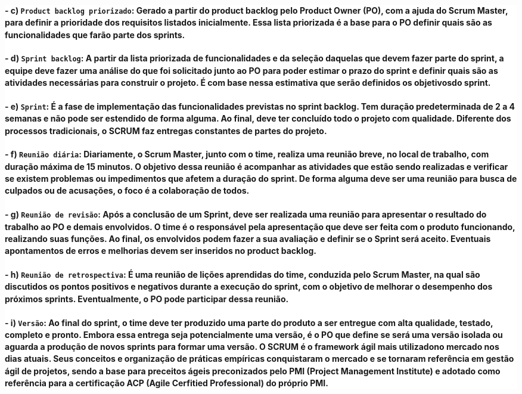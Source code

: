 #### - c) ``Product backlog priorizado``: Gerado a partir do product backlog pelo Product Owner (PO), com a ajuda do Scrum Master, para definir a prioridade dos requisitos listados inicialmente. Essa lista priorizada é a base para o PO definir quais são as funcionalidades que farão parte dos sprints.
#### - d) ``Sprint backlog``: A partir da lista priorizada de funcionalidades e da seleção daquelas que devem fazer parte do sprint, a equipe deve fazer uma análise do que foi solicitado junto ao PO para poder estimar o prazo do sprint e definir quais são as atividades necessárias para construir o projeto. É com base nessa estimativa que serão definidos os objetivosdo sprint.
#### - e) ``Sprint``: É a fase de implementação das funcionalidades previstas no sprint backlog. Tem duração predeterminada de 2 a 4 semanas e não pode ser estendido de forma alguma. Ao final, deve ter concluído todo o projeto com qualidade. Diferente dos processos tradicionais, o SCRUM faz entregas constantes de partes do projeto.
#### - f) ``Reunião diária``: Diariamente, o Scrum Master, junto com o time, realiza uma reunião breve, no local de trabalho, com duração máxima de 15 minutos. O objetivo dessa reunião é acompanhar as atividades que estão sendo  realizadas e verificar se existem problemas ou impedimentos que afetem a duração do sprint. De forma alguma deve ser uma reunião para busca de culpados ou de acusações, o foco é a colaboração de todos.
#### - g) ``Reunião de revisão``: Após a conclusão de um Sprint, deve ser realizada uma reunião para apresentar o resultado do trabalho ao PO e demais envolvidos. O time é o responsável pela apresentação que deve ser feita com o produto funcionando, realizando suas funções. Ao final, os envolvidos podem fazer a sua avaliação e definir se o Sprint será aceito. Eventuais apontamentos de erros e melhorias devem ser inseridos no product backlog.
#### - h) ``Reunião de retrospectiva``: É uma reunião de lições aprendidas do time, conduzida pelo Scrum Master, na qual são discutidos os pontos positivos e negativos durante a execução do sprint, com o objetivo de melhorar  o desempenho dos próximos sprints. Eventualmente, o PO pode participar dessa reunião.
#### - i) ``Versão``: Ao final do sprint, o time deve ter produzido uma parte do produto a ser entregue com alta qualidade, testado, completo e pronto. Embora essa entrega seja potencialmente uma versão, é o PO que define se será uma versão isolada ou aguarda a produção de novos sprints para formar uma versão. O SCRUM é o framework ágil mais utilizadono mercado nos dias atuais. Seus conceitos e organização de práticas empíricas conquistaram o mercado e se tornaram referência em gestão ágil de projetos, sendo a base para preceitos ágeis preconizados pelo PMI (Project Management Institute) e adotado como referência para a certificação ACP (Agile Cerfitied Professional) do próprio PMI.
